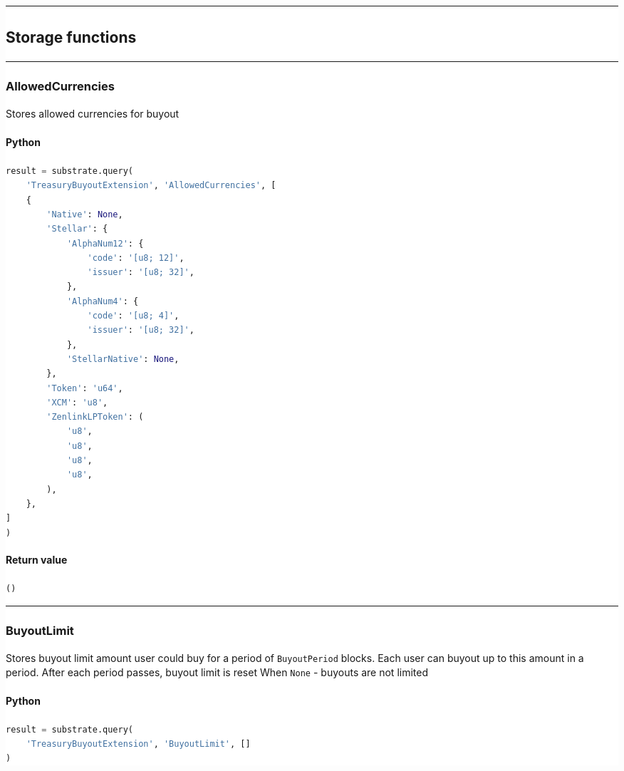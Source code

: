 ---------
## Storage functions

---------
### AllowedCurrencies
 Stores allowed currencies for buyout

#### Python
```python
result = substrate.query(
    'TreasuryBuyoutExtension', 'AllowedCurrencies', [
    {
        'Native': None,
        'Stellar': {
            'AlphaNum12': {
                'code': '[u8; 12]',
                'issuer': '[u8; 32]',
            },
            'AlphaNum4': {
                'code': '[u8; 4]',
                'issuer': '[u8; 32]',
            },
            'StellarNative': None,
        },
        'Token': 'u64',
        'XCM': 'u8',
        'ZenlinkLPToken': (
            'u8',
            'u8',
            'u8',
            'u8',
        ),
    },
]
)
```

#### Return value
```python
()
```
---------
### BuyoutLimit
 Stores buyout limit amount user could buy for a period of `BuyoutPeriod` blocks.
 Each user can buyout up to this amount in a period. After each period passes, buyout limit is reset
 When `None` - buyouts are not limited

#### Python
```python
result = substrate.query(
    'TreasuryBuyoutExtension', 'BuyoutLimit', []
)
```
